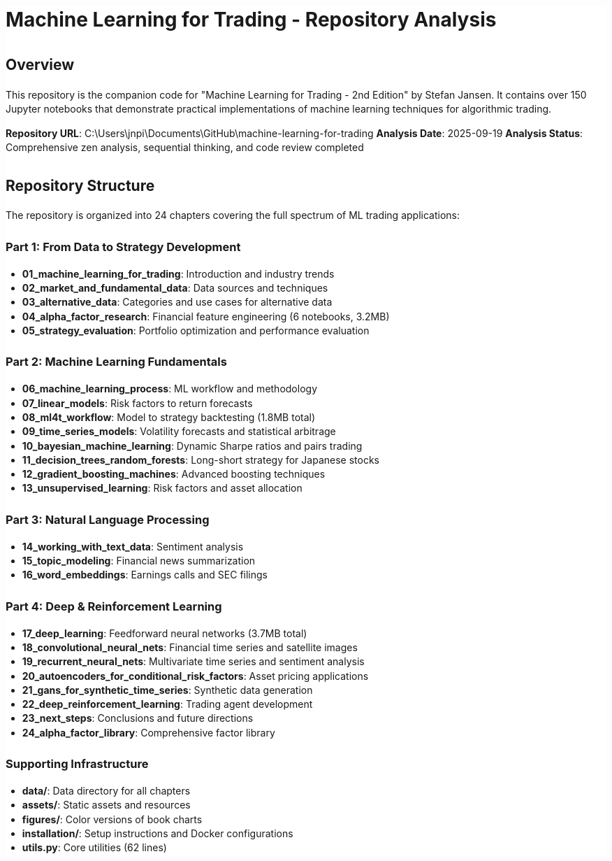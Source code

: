 # Machine Learning for Trading - Repository Analysis

## Overview

This repository is the companion code for "Machine Learning for Trading - 2nd Edition" by Stefan Jansen. It contains over 150 Jupyter notebooks that demonstrate practical implementations of machine learning techniques for algorithmic trading.

**Repository URL**: C:\Users\jnpi\Documents\GitHub\machine-learning-for-trading
**Analysis Date**: 2025-09-19
**Analysis Status**: Comprehensive zen analysis, sequential thinking, and code review completed

## Repository Structure

The repository is organized into 24 chapters covering the full spectrum of ML trading applications:

### Part 1: From Data to Strategy Development
- **01_machine_learning_for_trading**: Introduction and industry trends
- **02_market_and_fundamental_data**: Data sources and techniques
- **03_alternative_data**: Categories and use cases for alternative data
- **04_alpha_factor_research**: Financial feature engineering (6 notebooks, 3.2MB)
- **05_strategy_evaluation**: Portfolio optimization and performance evaluation

### Part 2: Machine Learning Fundamentals
- **06_machine_learning_process**: ML workflow and methodology
- **07_linear_models**: Risk factors to return forecasts
- **08_ml4t_workflow**: Model to strategy backtesting (1.8MB total)
- **09_time_series_models**: Volatility forecasts and statistical arbitrage
- **10_bayesian_machine_learning**: Dynamic Sharpe ratios and pairs trading
- **11_decision_trees_random_forests**: Long-short strategy for Japanese stocks
- **12_gradient_boosting_machines**: Advanced boosting techniques
- **13_unsupervised_learning**: Risk factors and asset allocation

### Part 3: Natural Language Processing
- **14_working_with_text_data**: Sentiment analysis
- **15_topic_modeling**: Financial news summarization
- **16_word_embeddings**: Earnings calls and SEC filings

### Part 4: Deep & Reinforcement Learning
- **17_deep_learning**: Feedforward neural networks (3.7MB total)
- **18_convolutional_neural_nets**: Financial time series and satellite images
- **19_recurrent_neural_nets**: Multivariate time series and sentiment analysis
- **20_autoencoders_for_conditional_risk_factors**: Asset pricing applications
- **21_gans_for_synthetic_time_series**: Synthetic data generation
- **22_deep_reinforcement_learning**: Trading agent development
- **23_next_steps**: Conclusions and future directions
- **24_alpha_factor_library**: Comprehensive factor library

### Supporting Infrastructure
- **data/**: Data directory for all chapters
- **assets/**: Static assets and resources
- **figures/**: Color versions of book charts
- **installation/**: Setup instructions and Docker configurations
- **utils.py**: Core utilities (62 lines)
